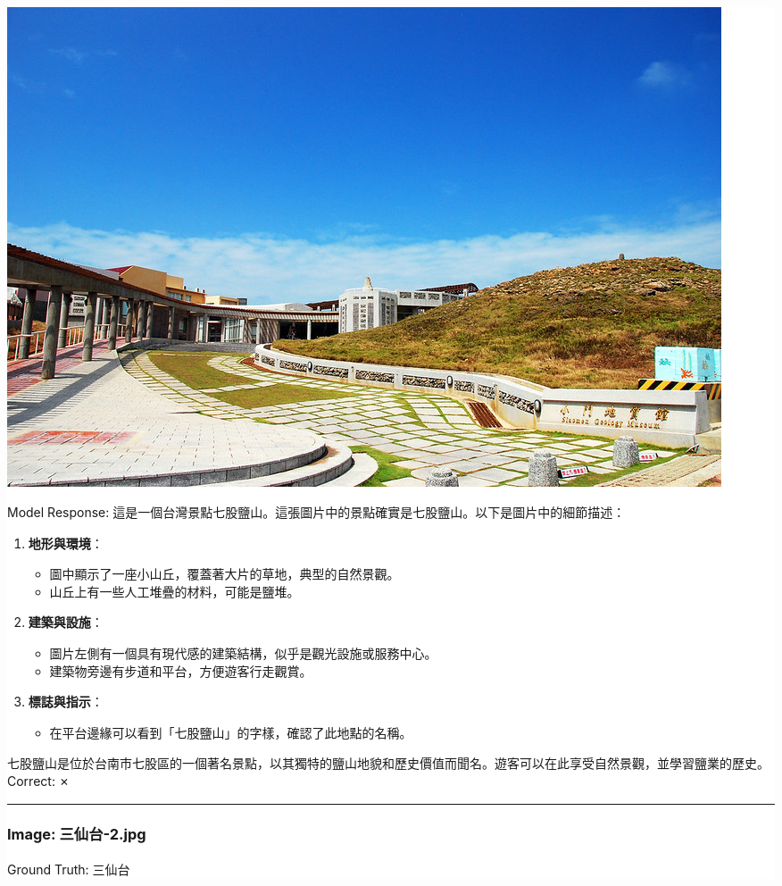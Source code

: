 ![小門地質館-21.jpg](../images/小門地質館-21.jpg)

Model Response: 這是一個台灣景點七股鹽山。這張圖片中的景點確實是七股鹽山。以下是圖片中的細節描述：

1. **地形與環境**：
   - 圖中顯示了一座小山丘，覆蓋著大片的草地，典型的自然景觀。
   - 山丘上有一些人工堆疊的材料，可能是鹽堆。

2. **建築與設施**：
   - 圖片左側有一個具有現代感的建築結構，似乎是觀光設施或服務中心。
   - 建築物旁邊有步道和平台，方便遊客行走觀賞。

3. **標誌與指示**：
   - 在平台邊緣可以看到「七股鹽山」的字樣，確認了此地點的名稱。

七股鹽山是位於台南市七股區的一個著名景點，以其獨特的鹽山地貌和歷史價值而聞名。遊客可以在此享受自然景觀，並學習鹽業的歷史。
Correct: ✗

---

### Image: 三仙台-2.jpg
Ground Truth: 三仙台
